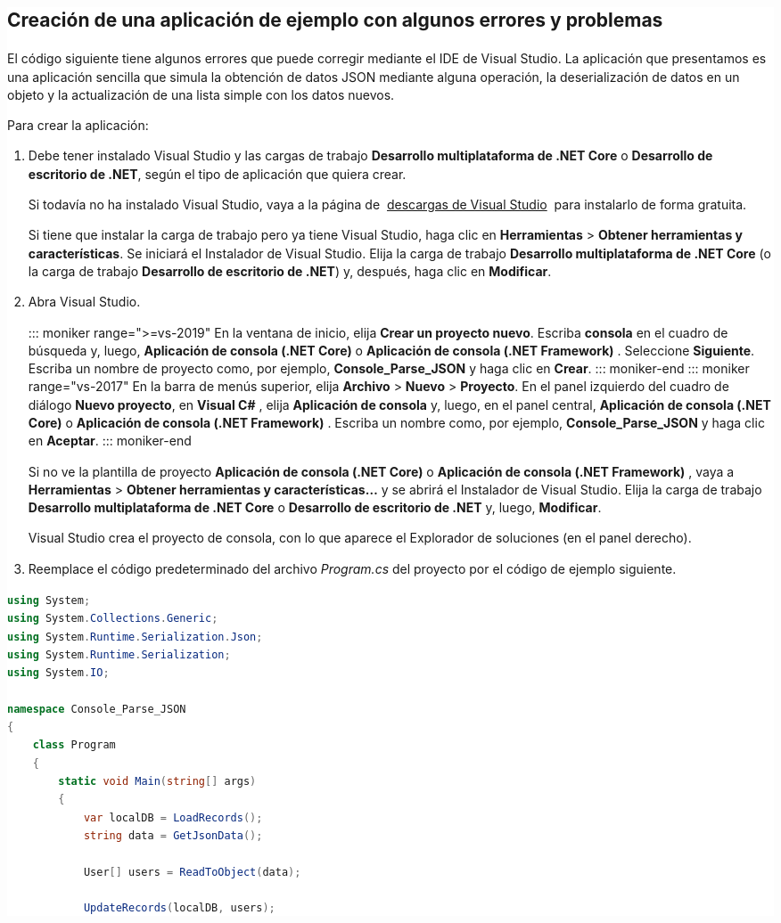 ## <a name="create-a-sample-app-with-some-bugs-and-errors-in-it"></a>Creación de una aplicación de ejemplo con algunos errores y problemas

El código siguiente tiene algunos errores que puede corregir mediante el IDE de Visual Studio. La aplicación que presentamos es una aplicación sencilla que simula la obtención de datos JSON mediante alguna operación, la deserialización de datos en un objeto y la actualización de una lista simple con los datos nuevos.

Para crear la aplicación:

1. Debe tener instalado Visual Studio y las cargas de trabajo **Desarrollo multiplataforma de .NET Core** o **Desarrollo de escritorio de .NET**, según el tipo de aplicación que quiera crear.

    Si todavía no ha instalado Visual Studio, vaya a la página de  [descargas de Visual Studio](https://visualstudio.microsoft.com/downloads/)  para instalarlo de forma gratuita.

    Si tiene que instalar la carga de trabajo pero ya tiene Visual Studio, haga clic en **Herramientas** > **Obtener herramientas y características**. Se iniciará el Instalador de Visual Studio. Elija la carga de trabajo **Desarrollo multiplataforma de .NET Core** (o la carga de trabajo **Desarrollo de escritorio de .NET**) y, después, haga clic en **Modificar**.

1. Abra Visual Studio.

    ::: moniker range=">=vs-2019"
    En la ventana de inicio, elija **Crear un proyecto nuevo**. Escriba **consola** en el cuadro de búsqueda y, luego, **Aplicación de consola (.NET Core)** o **Aplicación de consola (.NET Framework)** . Seleccione **Siguiente**. Escriba un nombre de proyecto como, por ejemplo, **Console_Parse_JSON** y haga clic en **Crear**.
    ::: moniker-end
    ::: moniker range="vs-2017"
    En la barra de menús superior, elija **Archivo** > **Nuevo** > **Proyecto**. En el panel izquierdo del cuadro de diálogo **Nuevo proyecto**, en **Visual C#** , elija **Aplicación de consola** y, luego, en el panel central, **Aplicación de consola (.NET Core)** o **Aplicación de consola (.NET Framework)** . Escriba un nombre como, por ejemplo, **Console_Parse_JSON** y haga clic en **Aceptar**.
    ::: moniker-end

    Si no ve la plantilla de proyecto **Aplicación de consola (.NET Core)** o **Aplicación de consola (.NET Framework)** , vaya a **Herramientas** > **Obtener herramientas y características…** y se abrirá el Instalador de Visual Studio. Elija la carga de trabajo **Desarrollo multiplataforma de .NET Core** o **Desarrollo de escritorio de .NET** y, luego, **Modificar**.

    Visual Studio crea el proyecto de consola, con lo que aparece el Explorador de soluciones (en el panel derecho).

1. Reemplace el código predeterminado del archivo *Program.cs* del proyecto por el código de ejemplo siguiente.

```csharp
using System;
using System.Collections.Generic;
using System.Runtime.Serialization.Json;
using System.Runtime.Serialization;
using System.IO;

namespace Console_Parse_JSON
{
    class Program
    {
        static void Main(string[] args)
        {
            var localDB = LoadRecords();
            string data = GetJsonData();

            User[] users = ReadToObject(data);

            UpdateRecords(localDB, users);

```